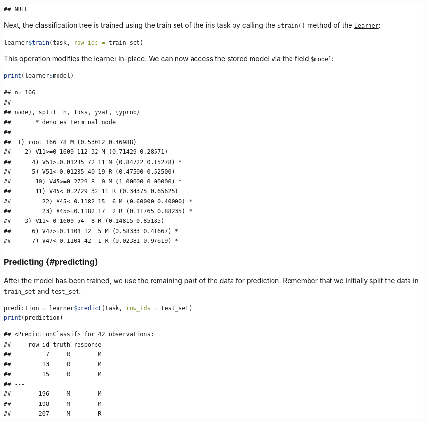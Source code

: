 ```
## NULL
```

Next, the classification tree is trained using the train set of the iris task by calling the `$train()` method of the [`Learner`](https://mlr3.mlr-org.com/reference/Learner.html):


```r
learner$train(task, row_ids = train_set)
```

This operation modifies the learner in-place.
We can now access the stored model via the field `$model`:


```r
print(learner$model)
```

```
## n= 166 
## 
## node), split, n, loss, yval, (yprob)
##       * denotes terminal node
## 
##  1) root 166 78 M (0.53012 0.46988)  
##    2) V11>=0.1609 112 32 M (0.71429 0.28571)  
##      4) V51>=0.01285 72 11 M (0.84722 0.15278) *
##      5) V51< 0.01285 40 19 R (0.47500 0.52500)  
##       10) V45>=0.2729 8  0 M (1.00000 0.00000) *
##       11) V45< 0.2729 32 11 R (0.34375 0.65625)  
##         22) V45< 0.1182 15  6 M (0.60000 0.40000) *
##         23) V45>=0.1182 17  2 R (0.11765 0.88235) *
##    3) V11< 0.1609 54  8 R (0.14815 0.85185)  
##      6) V47>=0.1104 12  5 M (0.58333 0.41667) *
##      7) V47< 0.1104 42  1 R (0.02381 0.97619) *
```

### Predicting {#predicting}

After the model has been trained, we use the remaining part of the data for prediction.
Remember that we [initially split the data](#split-data) in `train_set` and `test_set`.


```r
prediction = learner$predict(task, row_ids = test_set)
print(prediction)
```

```
## <PredictionClassif> for 42 observations:
##     row_id truth response
##          7     R        M
##         13     R        M
##         15     R        M
## ---                      
##        196     M        M
##        198     M        M
##        207     M        R
```
